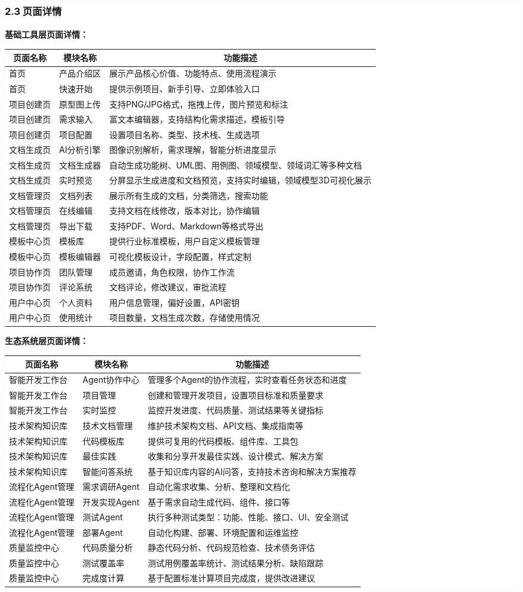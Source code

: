 ### 2.3 页面详情

**基础工具层页面详情：**

| 页面名称  | 模块名称   | 功能描述                       |
| ----- | ------ | -------------------------- |
| 首页    | 产品介绍区  | 展示产品核心价值、功能特点、使用流程演示       |
| 首页    | 快速开始   | 提供示例项目、新手引导、立即体验入口         |
| 项目创建页 | 原型图上传  | 支持PNG/JPG格式，拖拽上传，图片预览和标注   |
| 项目创建页 | 需求输入   | 富文本编辑器，支持结构化需求描述，模板引导      |
| 项目创建页 | 项目配置   | 设置项目名称、类型、技术栈、生成选项         |
| 文档生成页 | AI分析引擎 | 图像识别解析，需求理解，智能分析进度显示       |
| 文档生成页 | 文档生成器  | 自动生成功能树、UML图、用例图、领域模型、领域词汇等多种文档 |
| 文档生成页 | 实时预览   | 分屏显示生成进度和文档预览，支持实时编辑，领域模型3D可视化展示 |
| 文档管理页 | 文档列表   | 展示所有生成的文档，分类筛选，搜索功能        |
| 文档管理页 | 在线编辑   | 支持文档在线修改，版本对比，协作编辑         |
| 文档管理页 | 导出下载   | 支持PDF、Word、Markdown等格式导出   |
| 模板中心页 | 模板库    | 提供行业标准模板，用户自定义模板管理         |
| 模板中心页 | 模板编辑器  | 可视化模板设计，字段配置，样式定制          |
| 项目协作页 | 团队管理   | 成员邀请，角色权限，协作工作流            |
| 项目协作页 | 评论系统   | 文档评论，修改建议，审批流程             |
| 用户中心页 | 个人资料   | 用户信息管理，偏好设置，API密钥          |
| 用户中心页 | 使用统计   | 项目数量，文档生成次数，存储使用情况         |

**生态系统层页面详情：**

| 页面名称       | 模块名称      | 功能描述                       |
| ---------- | --------- | -------------------------- |
| 智能开发工作台    | Agent协作中心 | 管理多个Agent的协作流程，实时查看任务状态和进度 |
| 智能开发工作台    | 项目管理      | 创建和管理开发项目，设置项目标准和质量要求      |
| 智能开发工作台    | 实时监控      | 监控开发进度、代码质量、测试结果等关键指标      |
| 技术架构知识库    | 技术文档管理    | 维护技术架构文档、API文档、集成指南等       |
| 技术架构知识库    | 代码模板库     | 提供可复用的代码模板、组件库、工具包         |
| 技术架构知识库    | 最佳实践      | 收集和分享开发最佳实践、设计模式、解决方案      |
| 技术架构知识库    | 智能问答系统    | 基于知识库内容的AI问答，支持技术咨询和解决方案推荐 |
| 流程化Agent管理 | 需求调研Agent | 自动化需求收集、分析、整理和文档化          |
| 流程化Agent管理 | 开发实现Agent | 基于需求自动生成代码、组件、接口等          |
| 流程化Agent管理 | 测试Agent   | 执行多种测试类型：功能、性能、接口、UI、安全测试  |
| 流程化Agent管理 | 部署Agent   | 自动化构建、部署、环境配置和运维监控         |
| 质量监控中心     | 代码质量分析    | 静态代码分析、代码规范检查、技术债务评估       |
| 质量监控中心     | 测试覆盖率     | 测试用例覆盖率统计、测试结果分析、缺陷跟踪      |
| 质量监控中心     | 完成度计算     | 基于配置标准计算项目完成度，提供改进建议       |